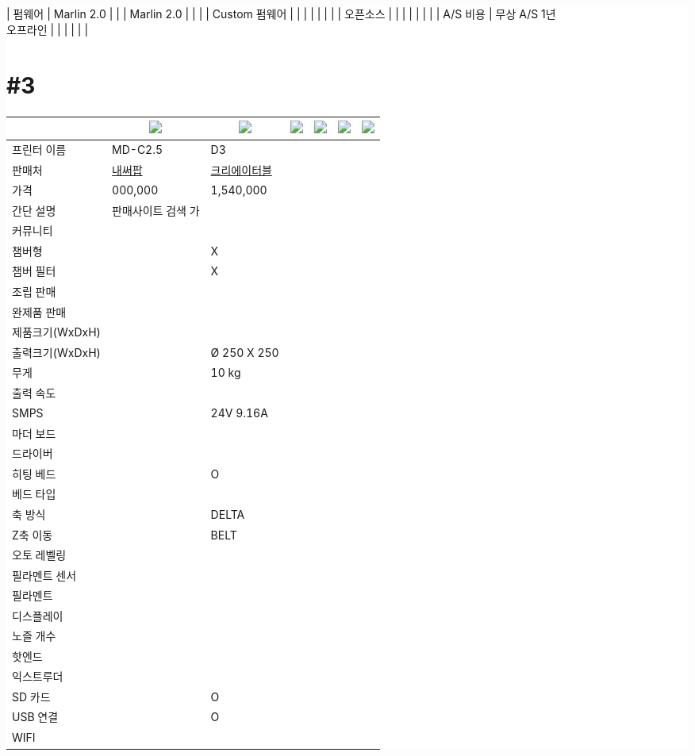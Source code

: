 | 펌웨어 | Marlin 2.0 |  |  | Marlin 2.0 |  | |
| Custom 펌웨어 |  |  |  |  |  | |
| 오픈소스 |  |  |  |  |  | |
| A/S 비용 |  무상 A/S 1년 <br> 오프라인 |  |  |  |  | |

# #3

| | <img src="images/md-c2.5.png" width="150"> | <img src="images/d3.png" width="150"> | <img src="images/none.png" width="150"> | <img src="images/none.png" width="150"> | <img src="images/none.png" width="150"> | <img src="images/none.png" width="150"> |
| ------------- | ------------- | ------------- | ------------- | ------------- | ------------- |------------- |
| 프린터 이름  |  MD-C2.5 | D3 |
| 판매처 | [내써팝](http://nasspop.com/) | [크리에이터블](https://creatablelabs.com/) |
| 가격 | 000,000  | 1,540,000 |
| 간단 설명 | 판매사이트 검색 가 |
| 커뮤니티 | | |
| 챔버형 | | X |
| 챔버 필터 | | X |
| 조립 판매 | | |
| 완제품 판매 | | |
| 제품크기(WxDxH) | |  |
| 출력크기(WxDxH) | | Ø 250 X 250 |
| 무게 | | 10 kg |
| 출력 속도 | | |
| SMPS | | 24V 9.16A |
| 마더 보드 | | |
| 드라이버 | | |
| 히팅 베드 | | O |
| 베드 타입 | | |
| 축 방식 | | DELTA |
| Z축 이동 | | BELT |
| 오토 레벨링 | | |
| 필라멘트 센서 | | |
| 필라멘트 | | |
| 디스플레이 | | |
| 노즐 개수 | | |
| 핫엔드 |  |  |  |  |  |  |
| 익스트루더 | | |
| SD 카드 | | O |
| USB 연결 | | O |
| WIFI | |  |